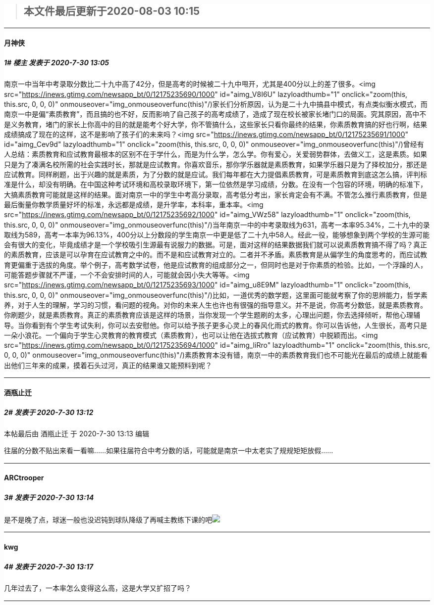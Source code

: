 > ## **本文件最后更新于2020-08-03 10:15** 



-----

####  月神侠  
##### 1#       楼主       发表于 2020-7-30 13:05



南京一中当年中考录取分数比二十九中高了42分，但是高考的时候被二十九中甩开，尤其是400分以上的差了很多。<img src="https://inews.gtimg.com/newsapp_bt/0/12175235690/1000" id="aimg_V8I6U" lazyloadthumb="1" onclick="zoom(this, this.src, 0, 0, 0)" onmouseover="img_onmouseoverfunc(this)"/)家长们分析原因，认为是二十九中搞县中模式，有点类似衡水模式，而南京一中是偏“素质教育”，而且搞的也不好，反而影响了自己孩子的高考成绩了，造成了现在校长被家长堵门口的局面。究其原因，高中不是义务教育，堵门的家长上你高中的目的就是能考个好大学，你不管搞什么，这些家长只看你最终的结果，你素质教育搞的好也行啊，结果成绩搞成了现在的这样，这不是影响了孩子们的未来吗？<img src="https://inews.gtimg.com/newsapp_bt/0/12175235691/1000" id="aimg_Cev9d" lazyloadthumb="1" onclick="zoom(this, this.src, 0, 0, 0)" onmouseover="img_onmouseoverfunc(this)"/)曾经有人总结：素质教育和应试教育最根本的区别不在于学什么，而是为什么学，怎么学。你有爱心，关爱弱势群体，去做义工，这是素质。如果只是为了凑满名校所需的社会实践时长，那就是应试教育。你喜欢音乐，那你学乐器就是素质教育，如果学乐器只是为了择校加分，那还是应试教育。同样刷题，出于兴趣的就是素质，为了分数的就是应试。我们每年都在大力提倡素质教育，可是素质教育到底这怎么搞，评判标准是什么，却没有明确。在中国这种考试环境和高校录取环境下，第一位依然是学习成绩，分数。在没有一个包容的环境，明确的标准下，大搞素质教育可能就是这样的结果。面对南京一中的学生中考高分录取，高考低分考出，家长肯定会有不满。不管怎么推行素质教育，但是最后衡量你教学质量好坏的标准，永远都是成绩，是升学率，本科率，重本率。<img src="https://inews.gtimg.com/newsapp_bt/0/12175235692/1000" id="aimg_VWz58" lazyloadthumb="1" onclick="zoom(this, this.src, 0, 0, 0)" onmouseover="img_onmouseoverfunc(this)"/)当年南京一中的中考录取线为631，高考一本率95.34%，二十九中的录取线为589，高考一本率为96.13%，400分以上分数段的学生南京一中更是低了二十九中58人。经此一役，能够想象到两个学校的生源可能会有很大的变化，毕竟成绩才是一个学校吸引生源最有说服力的数据。可是，面对这样的结果数据我们就可以说素质教育搞不得了吗？真正的素质教育，应该是可以孕育在应试教育之中的。而不是和应试教育对立的。二者并不矛盾。素质教育是从偏学生的角度思考的，而应试教育更偏重于选拔的角度。举个例子，高考数学试卷，他是应试教育的组成部分之一，但同时也是对于你素质的检验。比如，一个浮躁的人，可能答题步骤就不严谨，一个不会安排时间的人，可能就会因小失大等等。<img src="https://inews.gtimg.com/newsapp_bt/0/12175235693/1000" id="aimg_u8E9M" lazyloadthumb="1" onclick="zoom(this, this.src, 0, 0, 0)" onmouseover="img_onmouseoverfunc(this)"/)比如，一道优秀的数学题，这里面可能就考察了你的思辨能力，哲学素养，对于人生的理解，学习的习惯，看问题的视角。对你的未来人生也许也有很强的指导意义。并不是说，你高考分数低，就是素质教育。你刷题少，就是素质教育。真正的素质教育应该是这样的场景，当你发现一个学生题刷的太多，心理出问题，你去选择倾听，帮他心理辅导。当你看到有个学生考试失利，你可以去安慰他。你可以给予孩子更多心灵上的春风化雨式的教育。你可以告诉他，人生很长，高考只是一朵小浪花。一个偏向于学生心灵教育的教育模式（素质教育），也可以让他在选拔式教育（应试教育）中脱颖而出。<img src="https://inews.gtimg.com/newsapp_bt/0/12175235694/1000" id="aimg_liRro" lazyloadthumb="1" onclick="zoom(this, this.src, 0, 0, 0)" onmouseover="img_onmouseoverfunc(this)"/)素质教育本没有错，南京一中的素质教育我们也不可能光在最后的成绩上就能看出他们三年来的成果，摸着石头过河，真正的结果谁又能预料到呢？







-----

####  酒瓶止迁  
##### 2#       发表于 2020-7-30 13:12



 本帖最后由 酒瓶止迁 于 2020-7-30 13:13 编辑 

往届的分数不贴出来看一看嘛……如果往届符合中考分数的话，可能就是南京一中太老实了规规矩矩放假……







-----

####  ARCtrooper  
##### 3#       发表于 2020-7-30 13:14




是不是晚了点，球迷一般也没迟钝到球队降级了再喊主教练下课的吧<img src="https://static.saraba1st.com/image/smiley/face2017/067.png" referrerpolicy="no-referrer">







-----

####  kwg  
##### 4#       发表于 2020-7-30 13:17




几年过去了，一本率怎么变得这么高，这是大学又扩招了吗？







-----
